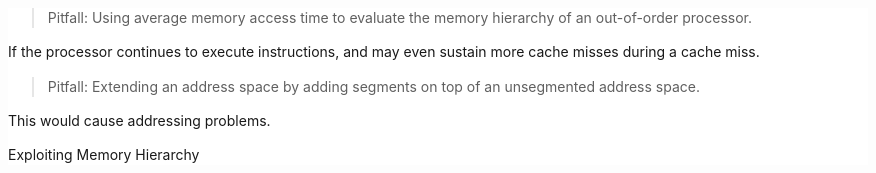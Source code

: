 > Pitfall: Using average memory access time to evaluate the memory hierarchy of an out-of-order processor.

If the processor continues to execute instructions, and may even sustain more cache misses during a cache miss.

> Pitfall: Extending an address space by adding segments on top of an unsegmented address space.

This would cause addressing problems.

 Exploiting Memory Hierarchy
